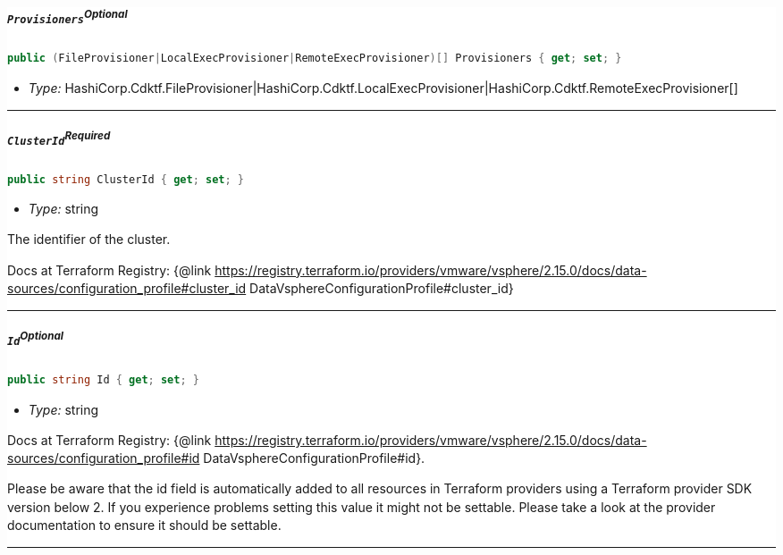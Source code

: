 ##### `Provisioners`<sup>Optional</sup> <a name="Provisioners" id="@cdktf/provider-vsphere.dataVsphereConfigurationProfile.DataVsphereConfigurationProfileConfig.property.provisioners"></a>

```csharp
public (FileProvisioner|LocalExecProvisioner|RemoteExecProvisioner)[] Provisioners { get; set; }
```

- *Type:* HashiCorp.Cdktf.FileProvisioner|HashiCorp.Cdktf.LocalExecProvisioner|HashiCorp.Cdktf.RemoteExecProvisioner[]

---

##### `ClusterId`<sup>Required</sup> <a name="ClusterId" id="@cdktf/provider-vsphere.dataVsphereConfigurationProfile.DataVsphereConfigurationProfileConfig.property.clusterId"></a>

```csharp
public string ClusterId { get; set; }
```

- *Type:* string

The identifier of the cluster.

Docs at Terraform Registry: {@link https://registry.terraform.io/providers/vmware/vsphere/2.15.0/docs/data-sources/configuration_profile#cluster_id DataVsphereConfigurationProfile#cluster_id}

---

##### `Id`<sup>Optional</sup> <a name="Id" id="@cdktf/provider-vsphere.dataVsphereConfigurationProfile.DataVsphereConfigurationProfileConfig.property.id"></a>

```csharp
public string Id { get; set; }
```

- *Type:* string

Docs at Terraform Registry: {@link https://registry.terraform.io/providers/vmware/vsphere/2.15.0/docs/data-sources/configuration_profile#id DataVsphereConfigurationProfile#id}.

Please be aware that the id field is automatically added to all resources in Terraform providers using a Terraform provider SDK version below 2.
If you experience problems setting this value it might not be settable. Please take a look at the provider documentation to ensure it should be settable.

---



